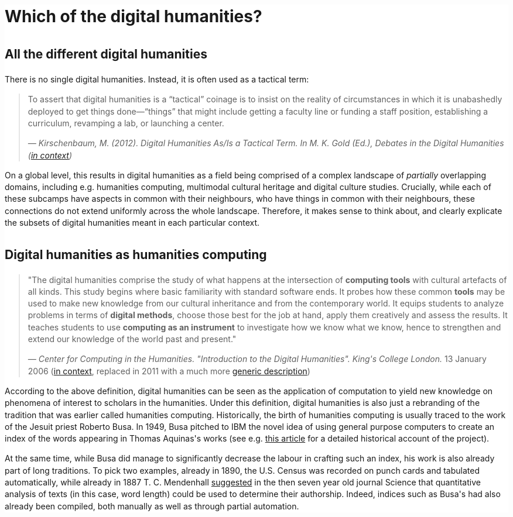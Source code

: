 # Which of the digital humanities?

## All the different digital humanities

There is no single digital humanities. Instead, it is often used as a tactical term:

> To assert that digital humanities is a “tactical” coinage is to insist on the reality of circumstances in which it is unabashedly deployed to get things done—“things” that might include getting a faculty line or funding a staff position, establishing a curriculum, revamping a lab, or launching a center.
>
> _— Kirschenbaum, M. \(2012\). Digital Humanities As/Is a Tactical Term. In M. K. Gold \(Ed.\), Debates in the Digital Humanities \(_[_in context_](https://hyp.is/bNjpythNEeiDfqOwZfYFKg/dhdebates.gc.cuny.edu/debates/text/48)_\)_

On a global level, this results in digital humanities as a field being comprised of a complex landscape of _partially_ overlapping domains, including e.g. humanities computing, multimodal cultural heritage and digital culture studies. Crucially, while each of these subcamps have aspects in common with their neighbours, who have things in common with their neighbours, these connections do not extend uniformly across the whole landscape. Therefore, it makes sense to think about, and clearly explicate the subsets of digital humanities meant in each particular context.

## Digital humanities as humanities computing

> "The digital humanities comprise the study of what happens at the intersection of **computing tools** with cultural artefacts of all kinds. This study begins where basic familiarity with standard software ends. It probes how these common **tools** may be used to make new knowledge from our cultural inheritance and from the contemporary world. It equips students to analyze problems in terms of **digital methods**, choose those best for the job at hand, apply them creatively and assess the results. It teaches students to use **computing as an instrument** to investigate how we know what we know, hence to strengthen and extend our knowledge of the world past and present."
>
>  _— Center for Computing in the Humanities. "Introduction to the Digital Humanities". King's College London._ 13 January 2006 \([in context](https://hyp.is/A3betthREeiK4hfqTp5pCg/web.archive.org/web/20060114101653/http://www.kcl.ac.uk:80/schools/humanities/cch/digihum), replaced in 2011 with a much more [generic description](http://web.archive.org/web/20111204033346/http://www.kcl.ac.uk:80/artshums/depts/ddh/about/dh.aspx)\)

According to the above definition, digital humanities can be seen as the application of computation to yield new knowledge on phenomena of interest to scholars in the humanities. Under this definition, digital humanities is also just a rebranding of the tradition that was earlier called humanities computing. Historically, the birth of humanities computing is usually traced to the work of the Jesuit priest Roberto Busa. In 1949, Busa pitched to IBM the novel idea of using general purpose computers to create an index of the words appearing in Thomas Aquinas's works \(see e.g. [this article](http://www.historyofinformation.com/expanded.php?id=2321) for a detailed historical account of the project\). 

At the same time, while Busa did manage to significantly decrease the labour in crafting such an index, his work is also already part of long traditions. To pick two examples, already in 1890, the U.S. Census was recorded on punch cards and tabulated automatically, while already in 1887 T. C. Mendenhall [suggested](https://doi.org/10.1126/science.ns-9.214S.237) in the then seven year old journal Science that quantitative analysis of texts \(in this case, word length\) could be used to determine their authorship. Indeed, indices such as Busa's had also already been compiled, both manually as well as through partial automation.
